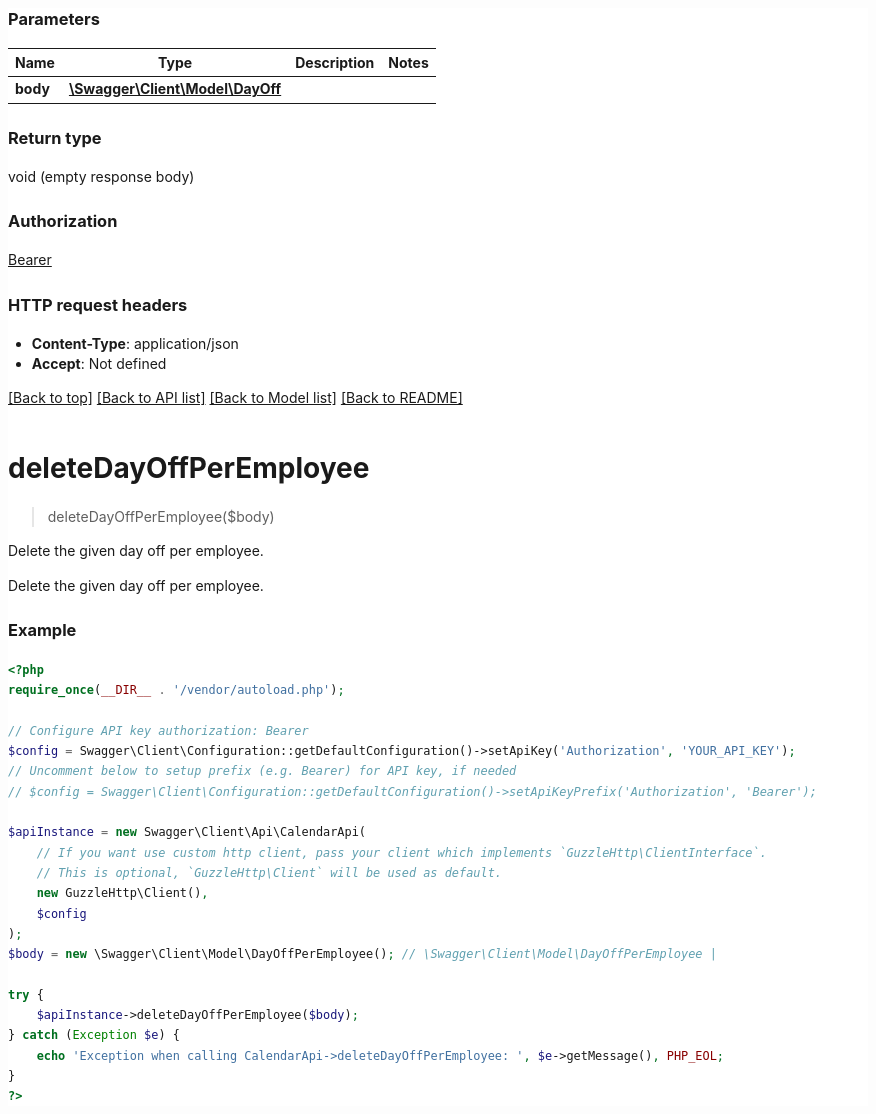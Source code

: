 ### Parameters

Name | Type | Description  | Notes
------------- | ------------- | ------------- | -------------
 **body** | [**\Swagger\Client\Model\DayOff**](../Model/DayOff.md)|  |

### Return type

void (empty response body)

### Authorization

[Bearer](../../README.md#Bearer)

### HTTP request headers

 - **Content-Type**: application/json
 - **Accept**: Not defined

[[Back to top]](#) [[Back to API list]](../../README.md#documentation-for-api-endpoints) [[Back to Model list]](../../README.md#documentation-for-models) [[Back to README]](../../README.md)

# **deleteDayOffPerEmployee**
> deleteDayOffPerEmployee($body)

Delete the given day off per employee.

Delete the given day off per employee.

### Example
```php
<?php
require_once(__DIR__ . '/vendor/autoload.php');

// Configure API key authorization: Bearer
$config = Swagger\Client\Configuration::getDefaultConfiguration()->setApiKey('Authorization', 'YOUR_API_KEY');
// Uncomment below to setup prefix (e.g. Bearer) for API key, if needed
// $config = Swagger\Client\Configuration::getDefaultConfiguration()->setApiKeyPrefix('Authorization', 'Bearer');

$apiInstance = new Swagger\Client\Api\CalendarApi(
    // If you want use custom http client, pass your client which implements `GuzzleHttp\ClientInterface`.
    // This is optional, `GuzzleHttp\Client` will be used as default.
    new GuzzleHttp\Client(),
    $config
);
$body = new \Swagger\Client\Model\DayOffPerEmployee(); // \Swagger\Client\Model\DayOffPerEmployee | 

try {
    $apiInstance->deleteDayOffPerEmployee($body);
} catch (Exception $e) {
    echo 'Exception when calling CalendarApi->deleteDayOffPerEmployee: ', $e->getMessage(), PHP_EOL;
}
?>
```
